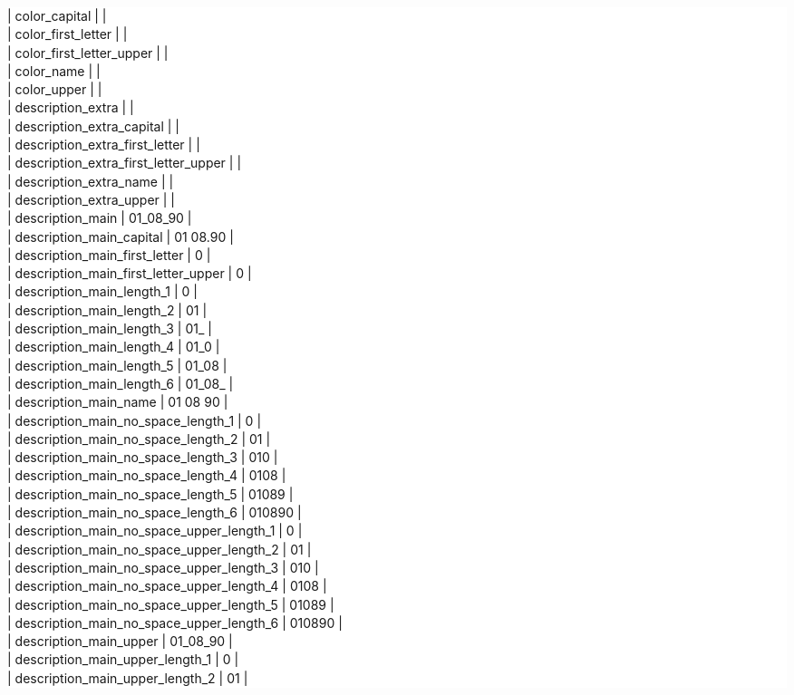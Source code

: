 | color_capital |  |  
| color_first_letter |  |  
| color_first_letter_upper |  |  
| color_name |  |  
| color_upper |  |  
| description_extra |  |  
| description_extra_capital |  |  
| description_extra_first_letter |  |  
| description_extra_first_letter_upper |  |  
| description_extra_name |  |  
| description_extra_upper |  |  
| description_main | 01_08_90 |  
| description_main_capital | 01 08.90 |  
| description_main_first_letter | 0 |  
| description_main_first_letter_upper | 0 |  
| description_main_length_1 | 0 |  
| description_main_length_2 | 01 |  
| description_main_length_3 | 01_ |  
| description_main_length_4 | 01_0 |  
| description_main_length_5 | 01_08 |  
| description_main_length_6 | 01_08_ |  
| description_main_name | 01 08 90 |  
| description_main_no_space_length_1 | 0 |  
| description_main_no_space_length_2 | 01 |  
| description_main_no_space_length_3 | 010 |  
| description_main_no_space_length_4 | 0108 |  
| description_main_no_space_length_5 | 01089 |  
| description_main_no_space_length_6 | 010890 |  
| description_main_no_space_upper_length_1 | 0 |  
| description_main_no_space_upper_length_2 | 01 |  
| description_main_no_space_upper_length_3 | 010 |  
| description_main_no_space_upper_length_4 | 0108 |  
| description_main_no_space_upper_length_5 | 01089 |  
| description_main_no_space_upper_length_6 | 010890 |  
| description_main_upper | 01_08_90 |  
| description_main_upper_length_1 | 0 |  
| description_main_upper_length_2 | 01 |  
